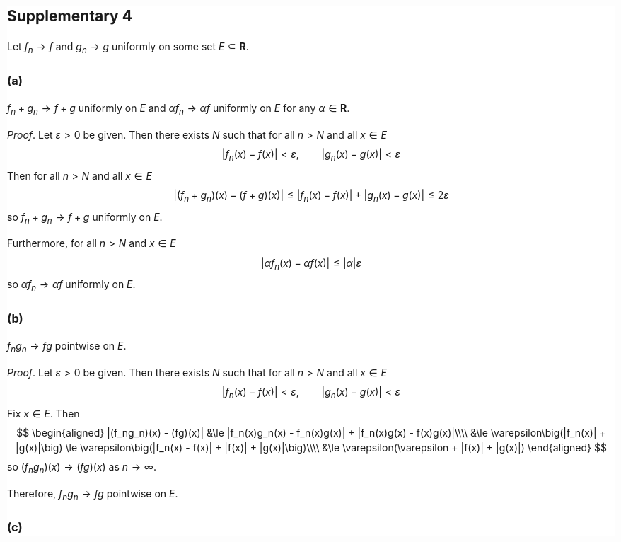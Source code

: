 ## Supplementary 4

Let $f_n \to f$ and $g_n \to g$ uniformly on some set $E \subseteq \textbf{R}$.

### (a)

$f_n + g_n \to f + g$ uniformly on $E$ and $\alpha f_n \to \alpha f$ uniformly on $E$ for any $\alpha \in \textbf{R}$.

_Proof_. Let $\varepsilon > 0$ be given. Then there exists $N$ such that for all $n > N$ and all $x \in E$
$$
|f_n(x) - f(x)| < \varepsilon, \qquad |g_n(x) - g(x)| < \varepsilon
$$
Then for all $n > N$ and all $x \in E$
$$
|(f_n + g_n)(x) - (f+ g)(x)| \le |f_n(x) - f(x)| + |g_n(x) - g(x)| \le 2\varepsilon
$$
so $f_n +g_n \to f+  g$ uniformly on $E$.

Furthermore, for all $n > N$ and $x \in E$
$$
|\alpha f_n(x) - \alpha f(x)| \le |\alpha|\varepsilon
$$
so $\alpha f_n \to \alpha f$ uniformly on $E$.

### (b)

$f_ng_n \to fg$ pointwise on $E$.

_Proof_. Let $\varepsilon > 0$ be given. Then there exists $N$ such that for all $n > N$ and all $x \in E$
$$
|f_n(x) - f(x)| < \varepsilon, \qquad |g_n(x) - g(x)| < \varepsilon
$$
Fix $x \in E$. Then
$$
\begin{aligned}
|(f_ng_n)(x) - (fg)(x)| &\le |f_n(x)g_n(x) - f_n(x)g(x)| + |f_n(x)g(x) - f(x)g(x)|\\\\
&\le \varepsilon\big(|f_n(x)| + |g(x)|\big) \le \varepsilon\big(|f_n(x) - f(x)| + |f(x)| + |g(x)|\big)\\\\
&\le \varepsilon(\varepsilon + |f(x)| + |g(x)|)
\end{aligned}
$$
so $(f_ng_n)(x) \to (fg)(x)$ as $n \to \infty$.

Therefore, $f_ng_n \to fg$ pointwise on $E$.

### (c)
